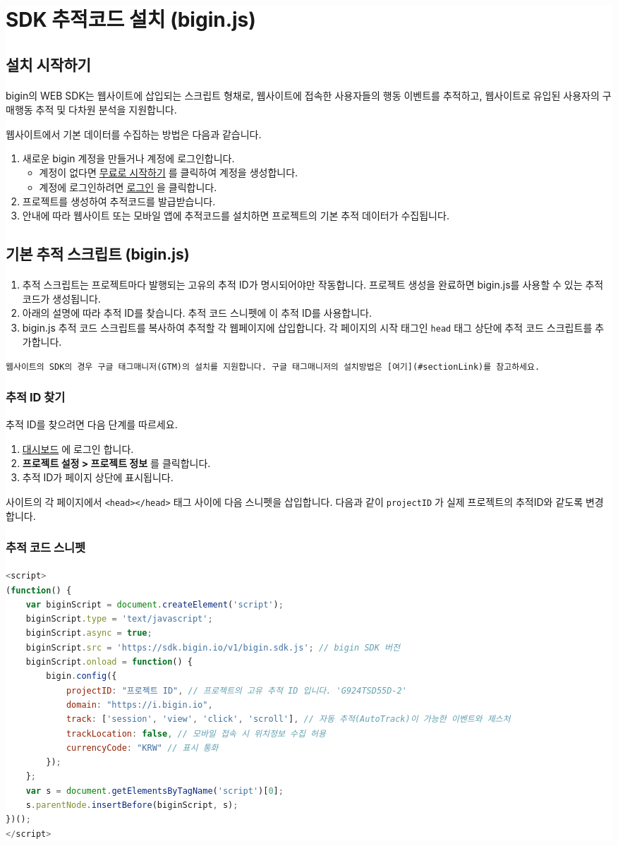 # SDK 추적코드 설치 (bigin.js)



## 설치 시작하기



bigin의 WEB SDK는 웹사이트에 삽입되는 스크립트 형채로, 웹사이트에 접속한 사용자들의 행동 이벤트를 추적하고, 웹사이트로 유입된 사용자의 구매행동 추적 및 다차원 분석을 지원합니다.

웹사이트에서 기본 데이터를 수집하는 방법은 다음과 같습니다.

1. 새로운 bigin 계정을 만들거나 계정에 로그인합니다.
   * 계정이 없다면 [무료로 시작하기](https://insight.bigin.io/sign-up) 를 클릭하여 계정을 생성합니다.
   * 계정에 로그인하려면 [로그인](https://insight.bigin.io/login) 을 클릭합니다.
2. 프로젝트를 생성하여 추적코드를 발급받습니다.
3. 안내에 따라 웹사이트 또는 모바일 앱에 추적코드를 설치하면 프로젝트의 기본 추적 데이터가 수집됩니다.


<span class="end-point"></span>
## 기본 추적 스크립트 (bigin.js)

1. 추적 스크립트는 프로젝트마다 발행되는 고유의 추적 ID가 명시되어야만 작동합니다. 프로젝트 생성을 완료하면 bigin.js를 사용할 수 있는 추적코드가 생성됩니다.
2. 아래의 설명에 따라 추적 ID를 찾습니다. 추적 코드 스니펫에 이 추적 ID를 사용합니다.
3. bigin.js 추적 코드 스크립트를 복사하여 추적할 각 웹페이지에 삽입합니다. 각 페이지의 시작 태그인 `head` 태그 상단에 추적 코드 스크립트를 추가합니다.

```
웹사이트의 SDK의 경우 구글 태그매니저(GTM)의 설치를 지원합니다. 구글 태그매니저의 설치방법은 [여기](#sectionLink)를 참고하세요. 
```



### 추적 ID 찾기

추적 ID를 찾으려면 다음 단계를 따르세요.

1. [대시보드](https://insight.bigin.io) 에 로그인 합니다.
2. **프로젝트 설정 > 프로젝트 정보** 를 클릭합니다.
3. 추적 ID가 페이지 상단에 표시됩니다.

사이트의 각 페이지에서 `<head></head>` 태그 사이에 다음 스니펫을 삽입합니다. 다음과 같이 `projectID` 가 실제 프로젝트의 추적ID와 같도록 변경합니다.



### 추적 코드 스니펫

```javascript
<script>
(function() {
    var biginScript = document.createElement('script');
    biginScript.type = 'text/javascript';
    biginScript.async = true;
    biginScript.src = 'https://sdk.bigin.io/v1/bigin.sdk.js'; // bigin SDK 버전
    biginScript.onload = function() {
        bigin.config({
            projectID: "프로젝트 ID", // 프로젝트의 고유 추적 ID 입니다. 'G924TSD55D-2'
            domain: "https://i.bigin.io",
            track: ['session', 'view', 'click', 'scroll'], // 자동 추적(AutoTrack)이 가능한 이벤트와 제스처
            trackLocation: false, // 모바일 접속 시 위치정보 수집 허용
            currencyCode: "KRW" // 표시 통화
        });
    };
    var s = document.getElementsByTagName('script')[0];
    s.parentNode.insertBefore(biginScript, s);
})();
</script>
```
